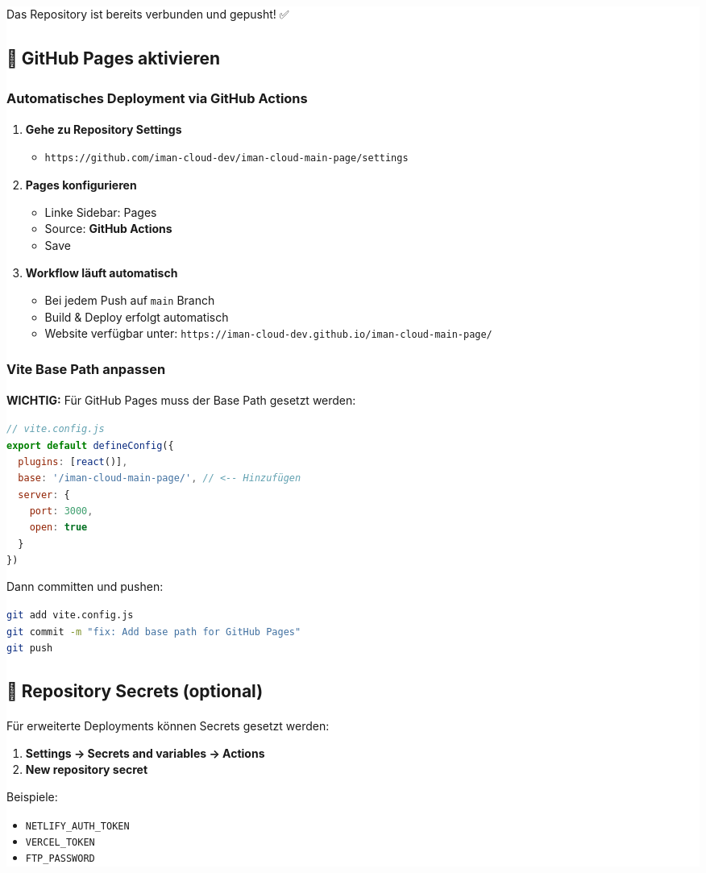 Das Repository ist bereits verbunden und gepusht! ✅

## 🚀 GitHub Pages aktivieren

### Automatisches Deployment via GitHub Actions

1. **Gehe zu Repository Settings**
   - `https://github.com/iman-cloud-dev/iman-cloud-main-page/settings`

2. **Pages konfigurieren**
   - Linke Sidebar: Pages
   - Source: **GitHub Actions**
   - Save

3. **Workflow läuft automatisch**
   - Bei jedem Push auf `main` Branch
   - Build & Deploy erfolgt automatisch
   - Website verfügbar unter: `https://iman-cloud-dev.github.io/iman-cloud-main-page/`

### Vite Base Path anpassen

**WICHTIG:** Für GitHub Pages muss der Base Path gesetzt werden:

```js
// vite.config.js
export default defineConfig({
  plugins: [react()],
  base: '/iman-cloud-main-page/', // <-- Hinzufügen
  server: {
    port: 3000,
    open: true
  }
})
```

Dann committen und pushen:

```bash
git add vite.config.js
git commit -m "fix: Add base path for GitHub Pages"
git push
```

## 🔐 Repository Secrets (optional)

Für erweiterte Deployments können Secrets gesetzt werden:

1. **Settings → Secrets and variables → Actions**
2. **New repository secret**

Beispiele:
- `NETLIFY_AUTH_TOKEN`
- `VERCEL_TOKEN`
- `FTP_PASSWORD`
